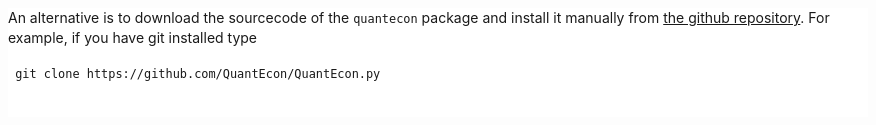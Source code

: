  An alternative is to download the sourcecode of the `quantecon` package and install it manually from [the github repository](https://github.com/QuantEcon/QuantEcon.py/). For example, if you have git installed type
 
     git clone https://github.com/QuantEcon/QuantEcon.py
```


